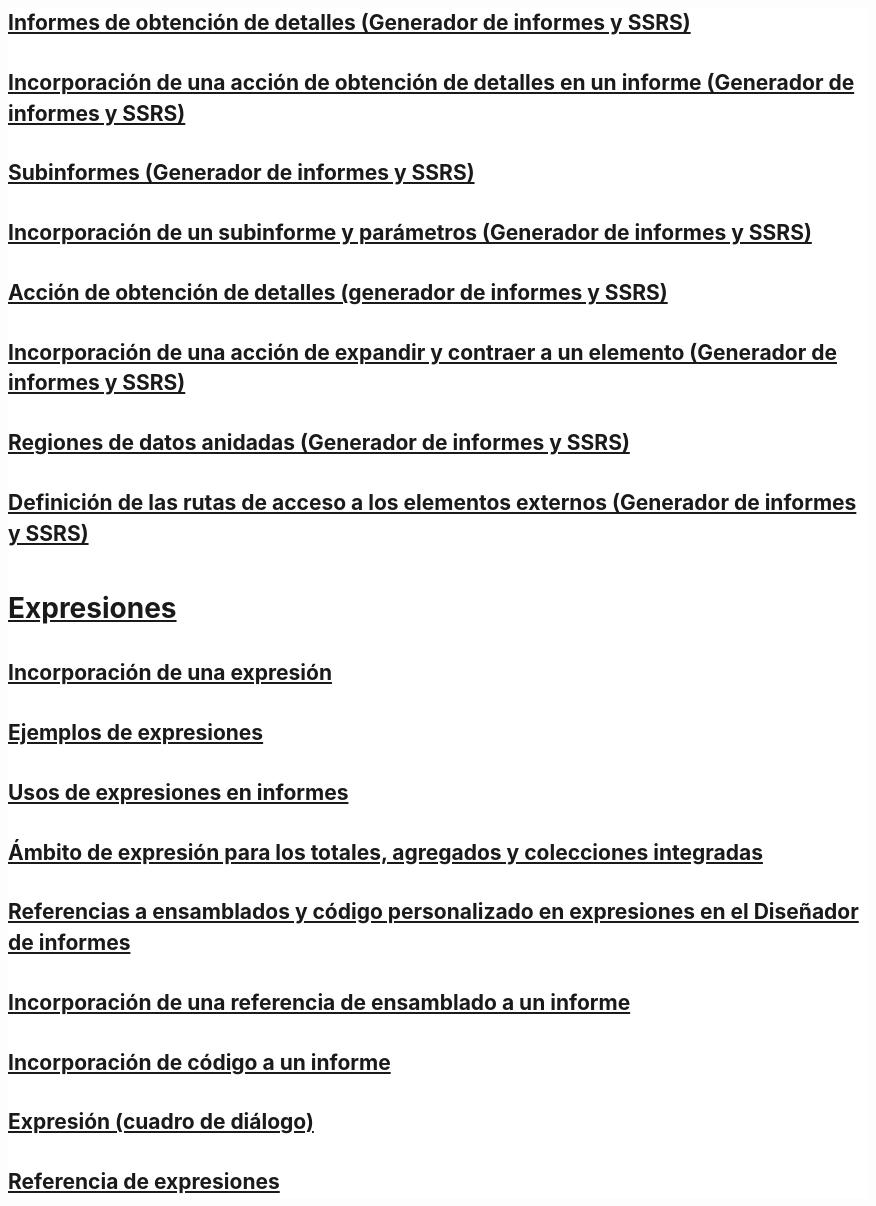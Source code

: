 ## [Informes de obtención de detalles (Generador de informes y SSRS)](drillthrough-reports-report-builder-and-ssrs.md)
## [Incorporación de una acción de obtención de detalles en un informe (Generador de informes y SSRS)](add-a-drillthrough-action-on-a-report-report-builder-and-ssrs.md)
## [Subinformes (Generador de informes y SSRS)](subreports-report-builder-and-ssrs.md)
## [Incorporación de un subinforme y parámetros (Generador de informes y SSRS)](add-a-subreport-and-parameters-report-builder-and-ssrs.md)
## [Acción de obtención de detalles (generador de informes y SSRS)](drilldown-action-report-builder-and-ssrs.md)
## [Incorporación de una acción de expandir y contraer a un elemento (Generador de informes y SSRS)](add-an-expand-or-collapse-action-to-an-item-report-builder-and-ssrs.md)
## [Regiones de datos anidadas (Generador de informes y SSRS)](nested-data-regions-report-builder-and-ssrs.md)
## [Definición de las rutas de acceso a los elementos externos (Generador de informes y SSRS)](specifying-paths-to-external-items-report-builder-and-ssrs.md)
# [Expresiones](expressions-report-builder-and-ssrs.md)
## [Incorporación de una expresión](add-an-expression-report-builder-and-ssrs.md)
## [Ejemplos de expresiones](expression-examples-report-builder-and-ssrs.md)
## [Usos de expresiones en informes](expression-uses-in-reports-report-builder-and-ssrs.md)
## [Ámbito de expresión para los totales, agregados y colecciones integradas](expression-scope-for-totals-aggregates-and-built-in-collections.md)
## [Referencias a ensamblados y código personalizado en expresiones en el Diseñador de informes](custom-code-and-assembly-references-in-expressions-in-report-designer-ssrs.md)
## [Incorporación de una referencia de ensamblado a un informe](add-an-assembly-reference-to-a-report-ssrs.md)
## [Incorporación de código a un informe](add-code-to-a-report-ssrs.md)
## [Expresión (cuadro de diálogo)](../expression-dialog-box.md)
## [Referencia de expresiones](expression-reference-report-builder-and-ssrs.md)